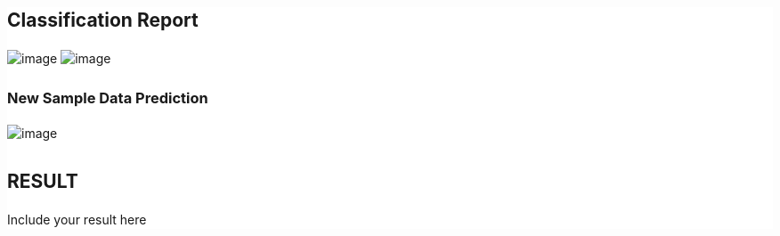 
## Classification Report


<img width="889" height="53" alt="image" src="https://github.com/user-attachments/assets/52e7d5f7-acf1-4153-8914-fd5e1cb93d60" />
<img width="840" height="240" alt="image" src="https://github.com/user-attachments/assets/c8846389-5f3b-4af1-be59-1e02c7bb2d52" />


### New Sample Data Prediction

<img width="851" height="410" alt="image" src="https://github.com/user-attachments/assets/2e191ecc-99ff-4c73-8874-fa1a5942e5c9" />


## RESULT
Include your result here

